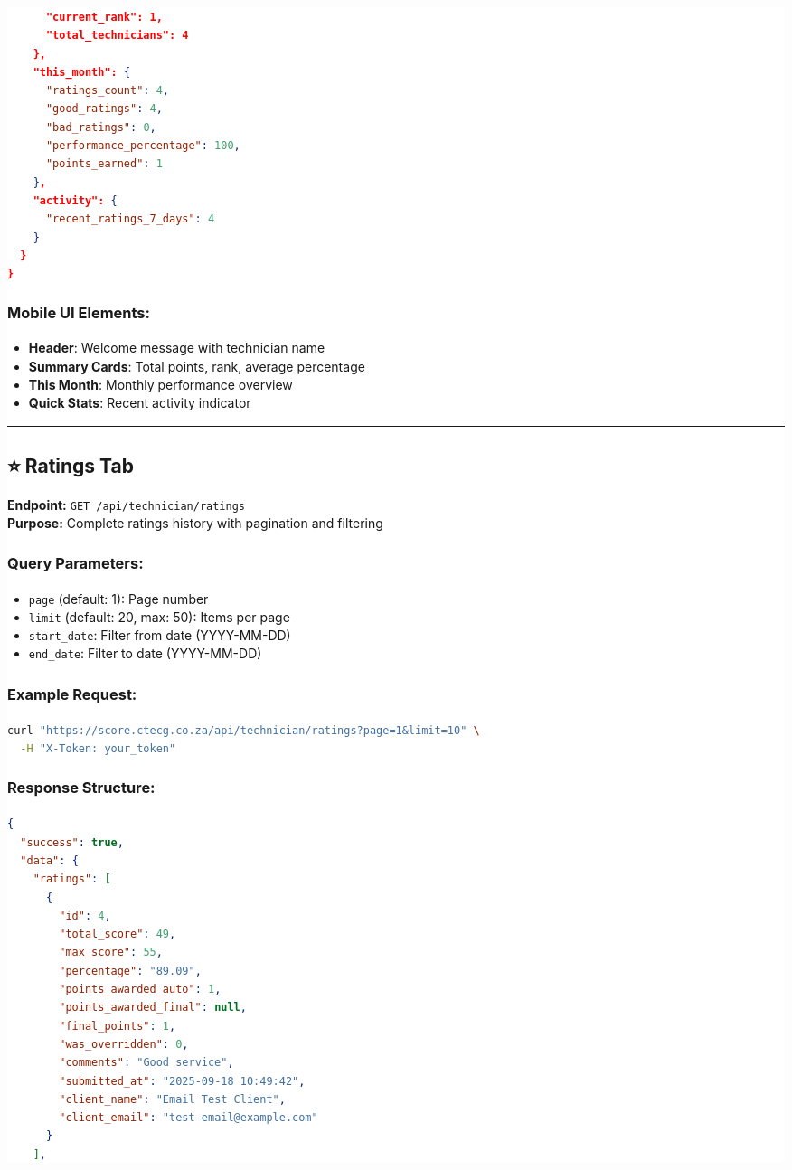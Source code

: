 ```json
      "current_rank": 1,
      "total_technicians": 4
    },
    "this_month": {
      "ratings_count": 4,
      "good_ratings": 4,
      "bad_ratings": 0,
      "performance_percentage": 100,
      "points_earned": 1
    },
    "activity": {
      "recent_ratings_7_days": 4
    }
  }
}
```

### Mobile UI Elements:
- **Header**: Welcome message with technician name
- **Summary Cards**: Total points, rank, average percentage
- **This Month**: Monthly performance overview
- **Quick Stats**: Recent activity indicator

---

## ⭐ Ratings Tab

**Endpoint:** `GET /api/technician/ratings`  
**Purpose:** Complete ratings history with pagination and filtering

### Query Parameters:
- `page` (default: 1): Page number
- `limit` (default: 20, max: 50): Items per page  
- `start_date`: Filter from date (YYYY-MM-DD)
- `end_date`: Filter to date (YYYY-MM-DD)

### Example Request:
```bash
curl "https://score.ctecg.co.za/api/technician/ratings?page=1&limit=10" \
  -H "X-Token: your_token"
```

### Response Structure:
```json
{
  "success": true,
  "data": {
    "ratings": [
      {
        "id": 4,
        "total_score": 49,
        "max_score": 55,
        "percentage": "89.09",
        "points_awarded_auto": 1,
        "points_awarded_final": null,
        "final_points": 1,
        "was_overridden": 0,
        "comments": "Good service",
        "submitted_at": "2025-09-18 10:49:42",
        "client_name": "Email Test Client",
        "client_email": "test-email@example.com"
      }
    ],
```